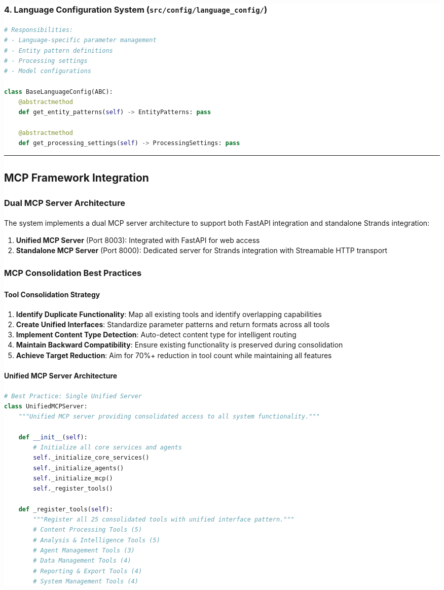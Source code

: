 ### 4. Language Configuration System (`src/config/language_config/`)
```python
# Responsibilities:
# - Language-specific parameter management
# - Entity pattern definitions
# - Processing settings
# - Model configurations

class BaseLanguageConfig(ABC):
    @abstractmethod
    def get_entity_patterns(self) -> EntityPatterns: pass
    
    @abstractmethod
    def get_processing_settings(self) -> ProcessingSettings: pass
```

---

## MCP Framework Integration

### Dual MCP Server Architecture

The system implements a dual MCP server architecture to support both FastAPI integration and standalone Strands integration:

1. **Unified MCP Server** (Port 8003): Integrated with FastAPI for web access
2. **Standalone MCP Server** (Port 8000): Dedicated server for Strands integration with Streamable HTTP transport

### MCP Consolidation Best Practices

#### Tool Consolidation Strategy
1. **Identify Duplicate Functionality**: Map all existing tools and identify overlapping capabilities
2. **Create Unified Interfaces**: Standardize parameter patterns and return formats across all tools
3. **Implement Content Type Detection**: Auto-detect content type for intelligent routing
4. **Maintain Backward Compatibility**: Ensure existing functionality is preserved during consolidation
5. **Achieve Target Reduction**: Aim for 70%+ reduction in tool count while maintaining all features

#### Unified MCP Server Architecture
```python
# Best Practice: Single Unified Server
class UnifiedMCPServer:
    """Unified MCP server providing consolidated access to all system functionality."""
    
    def __init__(self):
        # Initialize all core services and agents
        self._initialize_core_services()
        self._initialize_agents()
        self._initialize_mcp()
        self._register_tools()
    
    def _register_tools(self):
        """Register all 25 consolidated tools with unified interface pattern."""
        # Content Processing Tools (5)
        # Analysis & Intelligence Tools (5)
        # Agent Management Tools (3)
        # Data Management Tools (4)
        # Reporting & Export Tools (4)
        # System Management Tools (4)
```